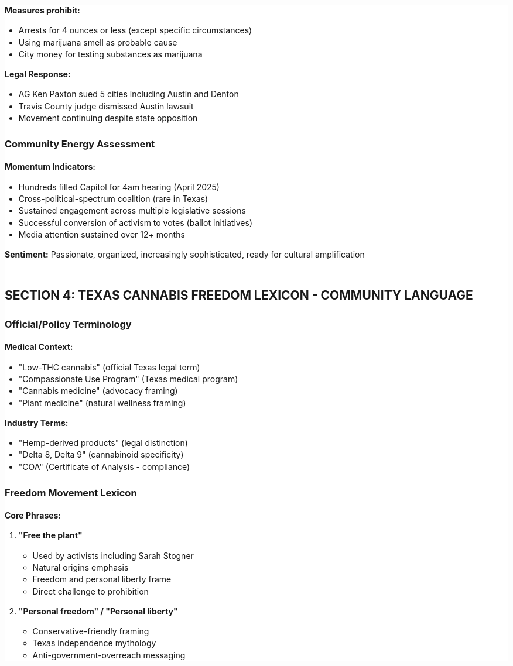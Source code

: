 **Measures prohibit:**
- Arrests for 4 ounces or less (except specific circumstances)
- Using marijuana smell as probable cause
- City money for testing substances as marijuana

**Legal Response:**
- AG Ken Paxton sued 5 cities including Austin and Denton
- Travis County judge dismissed Austin lawsuit
- Movement continuing despite state opposition

### Community Energy Assessment

**Momentum Indicators:**
- Hundreds filled Capitol for 4am hearing (April 2025)
- Cross-political-spectrum coalition (rare in Texas)
- Sustained engagement across multiple legislative sessions
- Successful conversion of activism to votes (ballot initiatives)
- Media attention sustained over 12+ months

**Sentiment:** Passionate, organized, increasingly sophisticated, ready for cultural amplification

---

## SECTION 4: TEXAS CANNABIS FREEDOM LEXICON - COMMUNITY LANGUAGE

### Official/Policy Terminology

**Medical Context:**
- "Low-THC cannabis" (official Texas legal term)
- "Compassionate Use Program" (Texas medical program)
- "Cannabis medicine" (advocacy framing)
- "Plant medicine" (natural wellness framing)

**Industry Terms:**
- "Hemp-derived products" (legal distinction)
- "Delta 8, Delta 9" (cannabinoid specificity)
- "COA" (Certificate of Analysis - compliance)

### Freedom Movement Lexicon

**Core Phrases:**
1. **"Free the plant"**
   - Used by activists including Sarah Stogner
   - Natural origins emphasis
   - Freedom and personal liberty frame
   - Direct challenge to prohibition

2. **"Personal freedom" / "Personal liberty"**
   - Conservative-friendly framing
   - Texas independence mythology
   - Anti-government-overreach messaging
